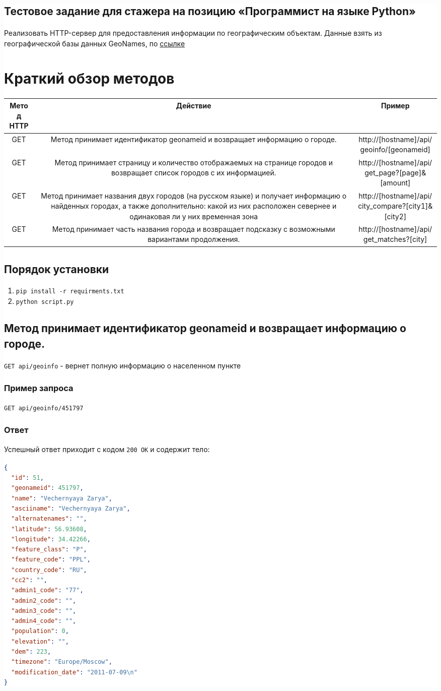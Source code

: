 ## Тестовое задание для стажера на позицию «Программист на языке Python»
Реализовать HTTP-сервер для предоставления информации по географическим объектам.
Данные взять из географической базы данных GeoNames, по [ссылке](http://download.geonames.org/export/dump/RU.zip)

# Краткий обзор методов
| Метод HTTP | Действие | Пример |
|:----------------:|:---------:|:----------------:|
| GET | Метод принимает идентификатор geonameid и возвращает информацию о городе. | http://[hostname]/api/geoinfo/[geonameid] |
| GET | Метод принимает страницу и количество отображаемых на странице городов и возвращает список городов с их информацией.  | http://[hostname]/api/get_page?[page]&[amount] |
| GET | Метод принимает названия двух городов (на русском языке) и получает информацию о найденных городах, а также дополнительно: какой из них расположен севернее и одинаковая ли у них временная зона  | http://[hostname]/api/city_compare?[city1]&[city2] |
| GET | Метод принимает часть названия города и возвращает подсказку с возможными вариантами продолжения. | http://[hostname]/api/get_matches?[city] |

## Порядок установки
1. <code>pip install -r requirments.txt</code>
2. <code>python script.py</code>

##	Метод принимает идентификатор geonameid и возвращает информацию о городе.
<code>GET api/geoinfo</code> - вернет полную информацию о населенном пункте

### Пример запроса
<code>GET api/geoinfo/451797</code>

### Ответ
Успешный ответ приходит с кодом <code>200 OK</code> и содержит тело:
```json
{
  "id": 51, 
  "geonameid": 451797,
  "name": "Vechernyaya Zarya",
  "asciiname": "Vechernyaya Zarya",
  "alternatenames": "",
  "latitude": 56.93608,
  "longitude": 34.42266,
  "feature_class": "P",
  "feature_code": "PPL",
  "country_code": "RU",
  "cc2": "",
  "admin1_code": "77",
  "admin2_code": "",
  "admin3_code": "",
  "admin4_code": "",
  "population": 0,
  "elevation": "",
  "dem": 223,
  "timezone": "Europe/Moscow",
  "modification_date": "2011-07-09\n"
}
```
